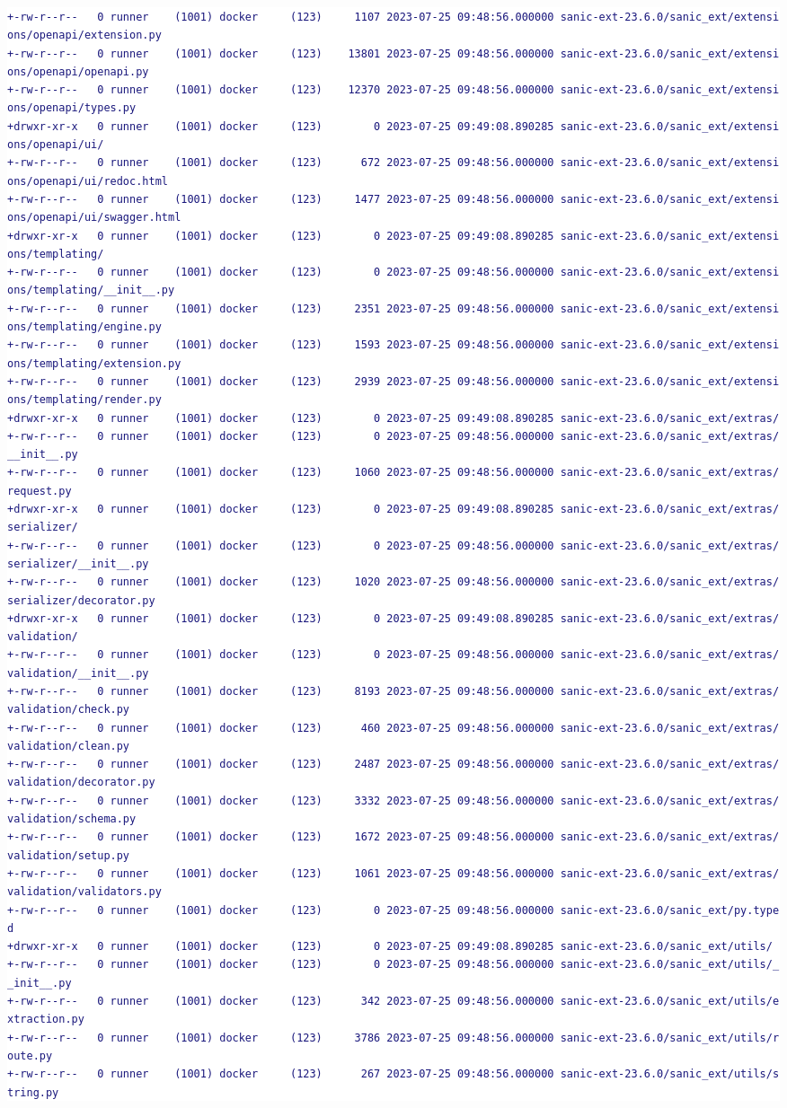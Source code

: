 ```diff
+-rw-r--r--   0 runner    (1001) docker     (123)     1107 2023-07-25 09:48:56.000000 sanic-ext-23.6.0/sanic_ext/extensions/openapi/extension.py
+-rw-r--r--   0 runner    (1001) docker     (123)    13801 2023-07-25 09:48:56.000000 sanic-ext-23.6.0/sanic_ext/extensions/openapi/openapi.py
+-rw-r--r--   0 runner    (1001) docker     (123)    12370 2023-07-25 09:48:56.000000 sanic-ext-23.6.0/sanic_ext/extensions/openapi/types.py
+drwxr-xr-x   0 runner    (1001) docker     (123)        0 2023-07-25 09:49:08.890285 sanic-ext-23.6.0/sanic_ext/extensions/openapi/ui/
+-rw-r--r--   0 runner    (1001) docker     (123)      672 2023-07-25 09:48:56.000000 sanic-ext-23.6.0/sanic_ext/extensions/openapi/ui/redoc.html
+-rw-r--r--   0 runner    (1001) docker     (123)     1477 2023-07-25 09:48:56.000000 sanic-ext-23.6.0/sanic_ext/extensions/openapi/ui/swagger.html
+drwxr-xr-x   0 runner    (1001) docker     (123)        0 2023-07-25 09:49:08.890285 sanic-ext-23.6.0/sanic_ext/extensions/templating/
+-rw-r--r--   0 runner    (1001) docker     (123)        0 2023-07-25 09:48:56.000000 sanic-ext-23.6.0/sanic_ext/extensions/templating/__init__.py
+-rw-r--r--   0 runner    (1001) docker     (123)     2351 2023-07-25 09:48:56.000000 sanic-ext-23.6.0/sanic_ext/extensions/templating/engine.py
+-rw-r--r--   0 runner    (1001) docker     (123)     1593 2023-07-25 09:48:56.000000 sanic-ext-23.6.0/sanic_ext/extensions/templating/extension.py
+-rw-r--r--   0 runner    (1001) docker     (123)     2939 2023-07-25 09:48:56.000000 sanic-ext-23.6.0/sanic_ext/extensions/templating/render.py
+drwxr-xr-x   0 runner    (1001) docker     (123)        0 2023-07-25 09:49:08.890285 sanic-ext-23.6.0/sanic_ext/extras/
+-rw-r--r--   0 runner    (1001) docker     (123)        0 2023-07-25 09:48:56.000000 sanic-ext-23.6.0/sanic_ext/extras/__init__.py
+-rw-r--r--   0 runner    (1001) docker     (123)     1060 2023-07-25 09:48:56.000000 sanic-ext-23.6.0/sanic_ext/extras/request.py
+drwxr-xr-x   0 runner    (1001) docker     (123)        0 2023-07-25 09:49:08.890285 sanic-ext-23.6.0/sanic_ext/extras/serializer/
+-rw-r--r--   0 runner    (1001) docker     (123)        0 2023-07-25 09:48:56.000000 sanic-ext-23.6.0/sanic_ext/extras/serializer/__init__.py
+-rw-r--r--   0 runner    (1001) docker     (123)     1020 2023-07-25 09:48:56.000000 sanic-ext-23.6.0/sanic_ext/extras/serializer/decorator.py
+drwxr-xr-x   0 runner    (1001) docker     (123)        0 2023-07-25 09:49:08.890285 sanic-ext-23.6.0/sanic_ext/extras/validation/
+-rw-r--r--   0 runner    (1001) docker     (123)        0 2023-07-25 09:48:56.000000 sanic-ext-23.6.0/sanic_ext/extras/validation/__init__.py
+-rw-r--r--   0 runner    (1001) docker     (123)     8193 2023-07-25 09:48:56.000000 sanic-ext-23.6.0/sanic_ext/extras/validation/check.py
+-rw-r--r--   0 runner    (1001) docker     (123)      460 2023-07-25 09:48:56.000000 sanic-ext-23.6.0/sanic_ext/extras/validation/clean.py
+-rw-r--r--   0 runner    (1001) docker     (123)     2487 2023-07-25 09:48:56.000000 sanic-ext-23.6.0/sanic_ext/extras/validation/decorator.py
+-rw-r--r--   0 runner    (1001) docker     (123)     3332 2023-07-25 09:48:56.000000 sanic-ext-23.6.0/sanic_ext/extras/validation/schema.py
+-rw-r--r--   0 runner    (1001) docker     (123)     1672 2023-07-25 09:48:56.000000 sanic-ext-23.6.0/sanic_ext/extras/validation/setup.py
+-rw-r--r--   0 runner    (1001) docker     (123)     1061 2023-07-25 09:48:56.000000 sanic-ext-23.6.0/sanic_ext/extras/validation/validators.py
+-rw-r--r--   0 runner    (1001) docker     (123)        0 2023-07-25 09:48:56.000000 sanic-ext-23.6.0/sanic_ext/py.typed
+drwxr-xr-x   0 runner    (1001) docker     (123)        0 2023-07-25 09:49:08.890285 sanic-ext-23.6.0/sanic_ext/utils/
+-rw-r--r--   0 runner    (1001) docker     (123)        0 2023-07-25 09:48:56.000000 sanic-ext-23.6.0/sanic_ext/utils/__init__.py
+-rw-r--r--   0 runner    (1001) docker     (123)      342 2023-07-25 09:48:56.000000 sanic-ext-23.6.0/sanic_ext/utils/extraction.py
+-rw-r--r--   0 runner    (1001) docker     (123)     3786 2023-07-25 09:48:56.000000 sanic-ext-23.6.0/sanic_ext/utils/route.py
+-rw-r--r--   0 runner    (1001) docker     (123)      267 2023-07-25 09:48:56.000000 sanic-ext-23.6.0/sanic_ext/utils/string.py
```